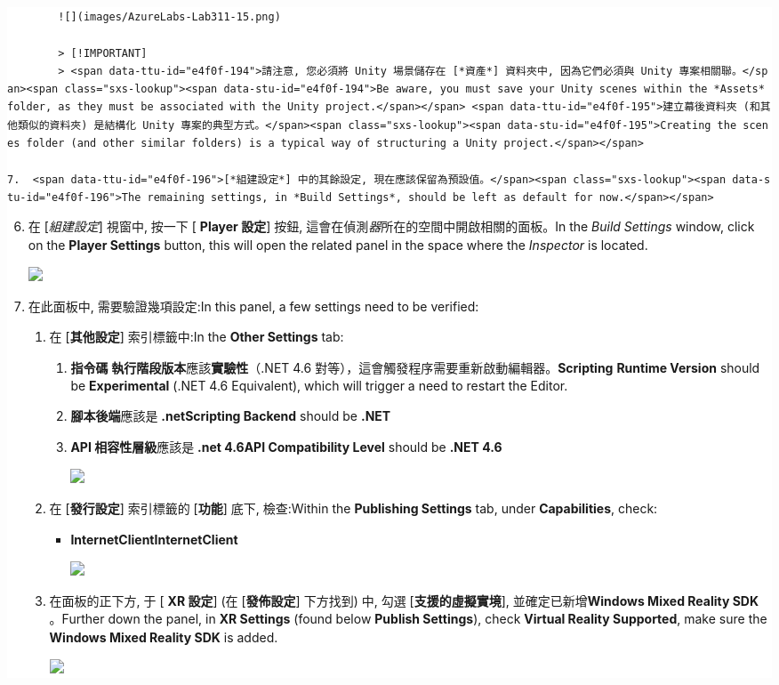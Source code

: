             ![](images/AzureLabs-Lab311-15.png)

            > [!IMPORTANT] 
            > <span data-ttu-id="e4f0f-194">請注意, 您必須將 Unity 場景儲存在 [*資產*] 資料夾中, 因為它們必須與 Unity 專案相關聯。</span><span class="sxs-lookup"><span data-stu-id="e4f0f-194">Be aware, you must save your Unity scenes within the *Assets* folder, as they must be associated with the Unity project.</span></span> <span data-ttu-id="e4f0f-195">建立幕後資料夾 (和其他類似的資料夾) 是結構化 Unity 專案的典型方式。</span><span class="sxs-lookup"><span data-stu-id="e4f0f-195">Creating the scenes folder (and other similar folders) is a typical way of structuring a Unity project.</span></span>

    7.  <span data-ttu-id="e4f0f-196">[*組建設定*] 中的其餘設定, 現在應該保留為預設值。</span><span class="sxs-lookup"><span data-stu-id="e4f0f-196">The remaining settings, in *Build Settings*, should be left as default for now.</span></span>

6.  <span data-ttu-id="e4f0f-197">在 [*組建設定*] 視窗中, 按一下 [ **Player 設定**] 按鈕, 這會在偵測*器*所在的空間中開啟相關的面板。</span><span class="sxs-lookup"><span data-stu-id="e4f0f-197">In the *Build Settings* window, click on the **Player Settings** button, this will open the related panel in the space where the *Inspector* is located.</span></span> 

    ![](images/AzureLabs-Lab311-16.png)

7. <span data-ttu-id="e4f0f-198">在此面板中, 需要驗證幾項設定:</span><span class="sxs-lookup"><span data-stu-id="e4f0f-198">In this panel, a few settings need to be verified:</span></span>

    1. <span data-ttu-id="e4f0f-199">在 [**其他設定**] 索引標籤中:</span><span class="sxs-lookup"><span data-stu-id="e4f0f-199">In the **Other Settings** tab:</span></span>

        1.  <span data-ttu-id="e4f0f-200">**指令碼** **執行階段版本**應該**實驗性**（.NET 4.6 對等），這會觸發程序需要重新啟動編輯器。</span><span class="sxs-lookup"><span data-stu-id="e4f0f-200">**Scripting** **Runtime Version** should be **Experimental** (.NET 4.6 Equivalent), which will trigger a need to restart the Editor.</span></span>

        2. <span data-ttu-id="e4f0f-201">**腳本後端**應該是 **.net**</span><span class="sxs-lookup"><span data-stu-id="e4f0f-201">**Scripting Backend** should be **.NET**</span></span>

        3. <span data-ttu-id="e4f0f-202">**API 相容性層級**應該是 **.net 4.6**</span><span class="sxs-lookup"><span data-stu-id="e4f0f-202">**API Compatibility Level** should be **.NET 4.6**</span></span>

            ![](images/AzureLabs-Lab311-17.png)

    2.  <span data-ttu-id="e4f0f-203">在 [**發行設定**] 索引標籤的 [**功能**] 底下, 檢查:</span><span class="sxs-lookup"><span data-stu-id="e4f0f-203">Within the **Publishing Settings** tab, under **Capabilities**, check:</span></span>

        - <span data-ttu-id="e4f0f-204">**InternetClient**</span><span class="sxs-lookup"><span data-stu-id="e4f0f-204">**InternetClient**</span></span>

            ![](images/AzureLabs-Lab311-18.png)

    3.  <span data-ttu-id="e4f0f-205">在面板的正下方, 于 [ **XR 設定**] (在 [**發佈設定**] 下方找到) 中, 勾選 [**支援的虛擬實境**], 並確定已新增**Windows Mixed Reality SDK** 。</span><span class="sxs-lookup"><span data-stu-id="e4f0f-205">Further down the panel, in **XR Settings** (found below **Publish Settings**), check **Virtual Reality Supported**, make sure the **Windows Mixed Reality SDK** is added.</span></span>

        ![](images/AzureLabs-Lab311-19.png)
